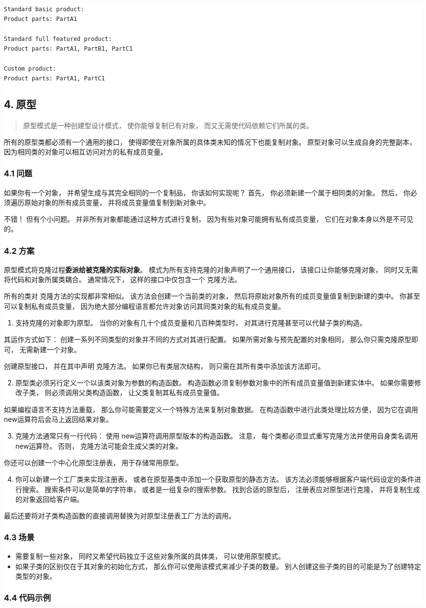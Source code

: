 ```
Standard basic product:
Product parts: PartA1

Standard full featured product:
Product parts: PartA1, PartB1, PartC1

Custom product:
Product parts: PartA1, PartC1
```

## 4. 原型

> 原型模式是一种创建型设计模式， 使你能够复制已有对象， 而又无需使代码依赖它们所属的类。

所有的原型类都必须有一个通用的接口， 使得即使在对象所属的具体类未知的情况下也能复制对象。 原型对象可以生成自身的完整副本， 因为相同类的对象可以相互访问对方的私有成员变量。

### 4.1 问题

如果你有一个对象， 并希望生成与其完全相同的一个复制品， 你该如何实现呢？ 首先， 你必须新建一个属于相同类的对象。 然后， 你必须遍历原始对象的所有成员变量， 并将成员变量值复制到新对象中。

不错！ 但有个小问题。 并非所有对象都能通过这种方式进行复制， 因为有些对象可能拥有私有成员变量， 它们在对象本身以外是不可见的。

### 4.2 方案

原型模式将克隆过程**委派给被克隆的实际对象**。 模式为所有支持克隆的对象声明了一个通用接口， 该接口让你能够克隆对象， 同时又无需将代码和对象所属类耦合。 通常情况下， 这样的接口中仅包含一个 克隆方法。

所有的类对 克隆方法的实现都非常相似。 该方法会创建一个当前类的对象， 然后将原始对象所有的成员变量值复制到新建的类中。 你甚至可以复制私有成员变量， 因为绝大部分编程语言都允许对象访问其同类对象的私有成员变量。

1. 支持克隆的对象即为原型。 当你的对象有几十个成员变量和几百种类型时， 对其进行克隆甚至可以代替子类的构造。

其运作方式如下： 创建一系列不同类型的对象并不同的方式对其进行配置。 如果所需对象与预先配置的对象相同， 那么你只需克隆原型即可， 无需新建一个对象。

创建原型接口， 并在其中声明 克隆方法。 如果你已有类层次结构， 则只需在其所有类中添加该方法即可。

2. 原型类必须另行定义一个以该类对象为参数的构造函数。 构造函数必须复制参数对象中的所有成员变量值到新建实体中。 如果你需要修改子类， 则必须调用父类构造函数， 让父类复制其私有成员变量值。

如果编程语言不支持方法重载， 那么你可能需要定义一个特殊方法来复制对象数据。 在构造函数中进行此类处理比较方便， 因为它在调用 new运算符后会马上返回结果对象。

3. 克隆方法通常只有一行代码： 使用 new运算符调用原型版本的构造函数。 注意， 每个类都必须显式重写克隆方法并使用自身类名调用 new运算符。 否则， 克隆方法可能会生成父类的对象。

你还可以创建一个中心化原型注册表， 用于存储常用原型。

4. 你可以新建一个工厂类来实现注册表， 或者在原型基类中添加一个获取原型的静态方法。 该方法必须能够根据客户端代码设定的条件进行搜索。 搜索条件可以是简单的字符串， 或者是一组复杂的搜索参数。 找到合适的原型后， 注册表应对原型进行克隆， 并将复制生成的对象返回给客户端。

最后还要将对子类构造函数的直接调用替换为对原型注册表工厂方法的调用。

### 4.3 场景

- 需要复制一些对象， 同时又希望代码独立于这些对象所属的具体类， 可以使用原型模式。
- 如果子类的区别仅在于其对象的初始化方式， 那么你可以使用该模式来减少子类的数量。 别人创建这些子类的目的可能是为了创建特定类型的对象。

### 4.4 代码示例
